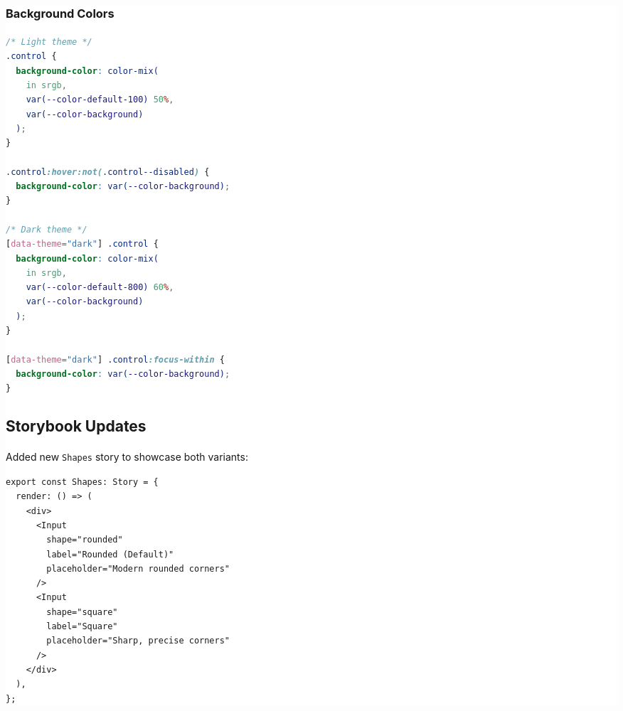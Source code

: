 ### Background Colors

```css
/* Light theme */
.control {
  background-color: color-mix(
    in srgb,
    var(--color-default-100) 50%,
    var(--color-background)
  );
}

.control:hover:not(.control--disabled) {
  background-color: var(--color-background);
}

/* Dark theme */
[data-theme="dark"] .control {
  background-color: color-mix(
    in srgb,
    var(--color-default-800) 60%,
    var(--color-background)
  );
}

[data-theme="dark"] .control:focus-within {
  background-color: var(--color-background);
}
```

## Storybook Updates

Added new `Shapes` story to showcase both variants:

```tsx
export const Shapes: Story = {
  render: () => (
    <div>
      <Input
        shape="rounded"
        label="Rounded (Default)"
        placeholder="Modern rounded corners"
      />
      <Input
        shape="square"
        label="Square"
        placeholder="Sharp, precise corners"
      />
    </div>
  ),
};
```
